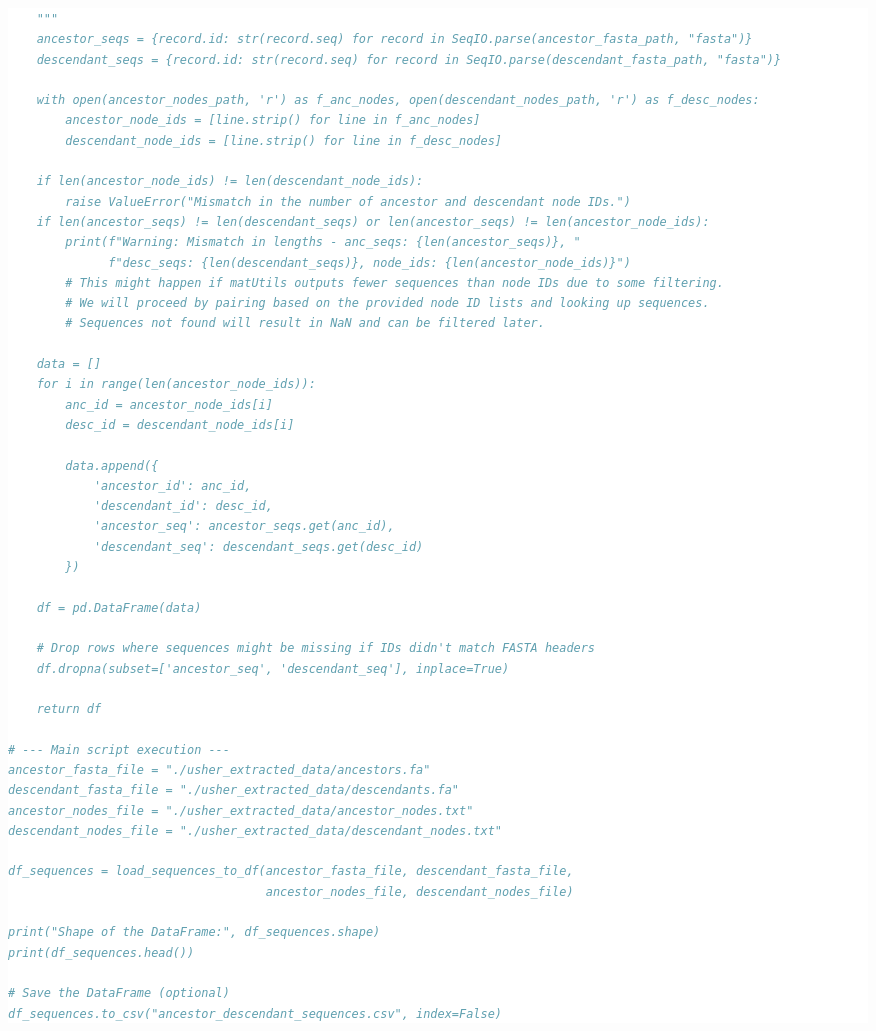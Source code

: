 ```python
    """
    ancestor_seqs = {record.id: str(record.seq) for record in SeqIO.parse(ancestor_fasta_path, "fasta")}
    descendant_seqs = {record.id: str(record.seq) for record in SeqIO.parse(descendant_fasta_path, "fasta")}

    with open(ancestor_nodes_path, 'r') as f_anc_nodes, open(descendant_nodes_path, 'r') as f_desc_nodes:
        ancestor_node_ids = [line.strip() for line in f_anc_nodes]
        descendant_node_ids = [line.strip() for line in f_desc_nodes]

    if len(ancestor_node_ids) != len(descendant_node_ids):
        raise ValueError("Mismatch in the number of ancestor and descendant node IDs.")
    if len(ancestor_seqs) != len(descendant_seqs) or len(ancestor_seqs) != len(ancestor_node_ids):
        print(f"Warning: Mismatch in lengths - anc_seqs: {len(ancestor_seqs)}, "
              f"desc_seqs: {len(descendant_seqs)}, node_ids: {len(ancestor_node_ids)}")
        # This might happen if matUtils outputs fewer sequences than node IDs due to some filtering.
        # We will proceed by pairing based on the provided node ID lists and looking up sequences.
        # Sequences not found will result in NaN and can be filtered later.

    data = []
    for i in range(len(ancestor_node_ids)):
        anc_id = ancestor_node_ids[i]
        desc_id = descendant_node_ids[i]

        data.append({
            'ancestor_id': anc_id,
            'descendant_id': desc_id,
            'ancestor_seq': ancestor_seqs.get(anc_id),
            'descendant_seq': descendant_seqs.get(desc_id)
        })

    df = pd.DataFrame(data)

    # Drop rows where sequences might be missing if IDs didn't match FASTA headers
    df.dropna(subset=['ancestor_seq', 'descendant_seq'], inplace=True)

    return df

# --- Main script execution ---
ancestor_fasta_file = "./usher_extracted_data/ancestors.fa"
descendant_fasta_file = "./usher_extracted_data/descendants.fa"
ancestor_nodes_file = "./usher_extracted_data/ancestor_nodes.txt"
descendant_nodes_file = "./usher_extracted_data/descendant_nodes.txt"

df_sequences = load_sequences_to_df(ancestor_fasta_file, descendant_fasta_file,
                                    ancestor_nodes_file, descendant_nodes_file)

print("Shape of the DataFrame:", df_sequences.shape)
print(df_sequences.head())

# Save the DataFrame (optional)
df_sequences.to_csv("ancestor_descendant_sequences.csv", index=False)
```
